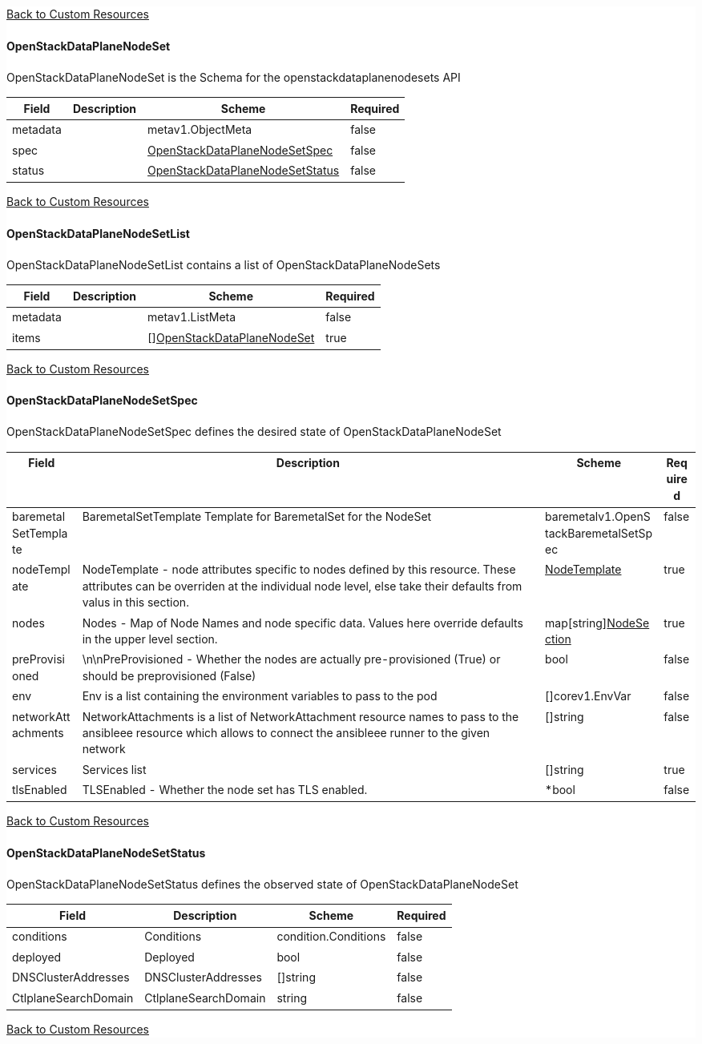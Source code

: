 [Back to Custom Resources](#custom-resources)

#### OpenStackDataPlaneNodeSet

OpenStackDataPlaneNodeSet is the Schema for the openstackdataplanenodesets API

| Field | Description | Scheme | Required |
| ----- | ----------- | ------ | -------- |
| metadata |  | metav1.ObjectMeta | false |
| spec |  | [OpenStackDataPlaneNodeSetSpec](#openstackdataplanenodesetspec) | false |
| status |  | [OpenStackDataPlaneNodeSetStatus](#openstackdataplanenodesetstatus) | false |

[Back to Custom Resources](#custom-resources)

#### OpenStackDataPlaneNodeSetList

OpenStackDataPlaneNodeSetList contains a list of OpenStackDataPlaneNodeSets

| Field | Description | Scheme | Required |
| ----- | ----------- | ------ | -------- |
| metadata |  | metav1.ListMeta | false |
| items |  | [][OpenStackDataPlaneNodeSet](#openstackdataplanenodeset) | true |

[Back to Custom Resources](#custom-resources)

#### OpenStackDataPlaneNodeSetSpec

OpenStackDataPlaneNodeSetSpec defines the desired state of OpenStackDataPlaneNodeSet

| Field | Description | Scheme | Required |
| ----- | ----------- | ------ | -------- |
| baremetalSetTemplate | BaremetalSetTemplate Template for BaremetalSet for the NodeSet | baremetalv1.OpenStackBaremetalSetSpec | false |
| nodeTemplate | NodeTemplate - node attributes specific to nodes defined by this resource. These attributes can be overriden at the individual node level, else take their defaults from valus in this section. | [NodeTemplate](#nodetemplate) | true |
| nodes | Nodes - Map of Node Names and node specific data. Values here override defaults in the upper level section. | map[string][NodeSection](#nodesection) | true |
| preProvisioned | \n\nPreProvisioned - Whether the nodes are actually pre-provisioned (True) or should be preprovisioned (False) | bool | false |
| env | Env is a list containing the environment variables to pass to the pod | []corev1.EnvVar | false |
| networkAttachments | NetworkAttachments is a list of NetworkAttachment resource names to pass to the ansibleee resource which allows to connect the ansibleee runner to the given network | []string | false |
| services | Services list | []string | true |
| tlsEnabled | TLSEnabled - Whether the node set has TLS enabled. | *bool | false |

[Back to Custom Resources](#custom-resources)

#### OpenStackDataPlaneNodeSetStatus

OpenStackDataPlaneNodeSetStatus defines the observed state of OpenStackDataPlaneNodeSet

| Field | Description | Scheme | Required |
| ----- | ----------- | ------ | -------- |
| conditions | Conditions | condition.Conditions | false |
| deployed | Deployed | bool | false |
| DNSClusterAddresses | DNSClusterAddresses | []string | false |
| CtlplaneSearchDomain | CtlplaneSearchDomain | string | false |

[Back to Custom Resources](#custom-resources)

